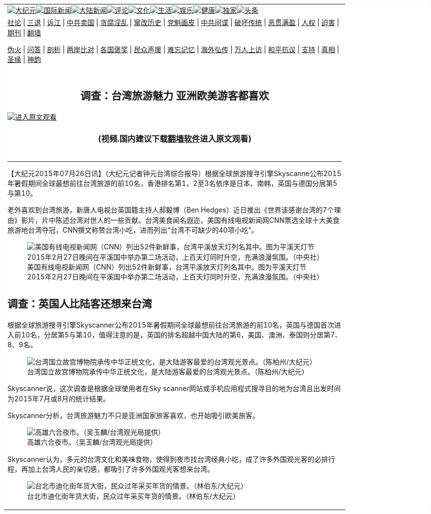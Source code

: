 <a name="1" id="1" target="_blank"></a><span id="1"></span>
<table align=center border="0"><tr><td colspan="2" VALIGN=TOP><a href="/gb/nsc413.md#1"><img src="https://raw.githubusercontent.com/wcb2286/www/master/t/djy/1.jpg" title="大纪元"></a><a href="/gb/n24hr.md#1"><img src="https://raw.githubusercontent.com/wcb2286/www/master/t/djy/3.jpg" title="国际新闻"></a><a href="/gb/nsc413.md#1"><img src="https://raw.githubusercontent.com/wcb2286/www/master/t/djy/4.jpg" title="大陆新闻"></a><a href="/gb/news392.md#1"><img src="https://raw.githubusercontent.com/wcb2286/www/master/t/djy/5.jpg" title="评论"></a><a href="/gb/news2007.md#1"><img src="https://raw.githubusercontent.com/wcb2286/www/master/t/djy/6.jpg" title="文化"></a><a href="/gb/news2008.md#1"><img src="https://raw.githubusercontent.com/wcb2286/www/master/t/djy/7.jpg" title="生活"></a><a href="/gb/ncyule.md#1"><img src="https://raw.githubusercontent.com/wcb2286/www/master/t/djy/8.jpg" title="娱乐"></a><a href="/gb/nsc1002.md#1"><img src="https://raw.githubusercontent.com/wcb2286/www/master/t/djy/9.jpg" title="健康"><a href="/gb/nf6092.md#1"><img src="https://raw.githubusercontent.com/wcb2286/www/master/t/djy/10a.jpg" title="独家"></a><a href="/gb/nf4514.md#1"><img src="https://raw.githubusercontent.com/wcb2286/www/master/t/djy/12a.jpg" title="头条"></a></td></tr>
<tr><td colspan="2" VALIGN=TOP><a target="_blank" href="/gb/9p.md#1">社论</a> | <a target="_blank" href="/gb/nf5657.md#1">三退</a> | <a target="_blank" href="/gb/nf6124.md#1">诉江</a> | <a target="_blank" href="/gb/nf1176117.md#1">中共卖国</a> | <a target="_blank" href="/gb/nf5773.md#1">贪腐淫乱</a> | <a target="_blank" href="/gb/nf1176115.md#1">窜改历史</a> | <a target="_blank" href="/gb/nf1176107.md#1">党魁画皮</a> | <a target="_blank" href="/gb/nf1320400.md#1">中共间谍</a> | <a target="_blank" href="/gb/nf1176114.md#1">破坏传统</a> | <a target="_blank" href="https://github.com/wcb2286/ntdtv/blob/master/gb/prog447_1.md#1">恶贯满盈</a> | <a target="_blank" href="/gb/ncid278.md#1">人权</a> | <a target="_blank" href="/gb/nf1176111.md#1">迫害</a> | <a target="_blank" href="https://gitlab.com/szzdlab/mh-qikan/blob/master/README.md#1">期刊</a> | <a target="_blank" href="https://github.com/bannedbook/fanqiang/wiki">翻墙</a></p><p><a target="_blank" href="/gb/nf5562.md#1">伪火</a> | <a target="_blank" href="/gb/nf4378.md#1">问答</a> | <a target="_blank" href="/gb/nf5792.md#1">剖析</a> | <a target="_blank" href="/gb/nf5735.md#1">两岸比对</a> | <a target="_blank" href="/gb/nf6119.md#1">各国褒奖</a> | <a target="_blank" href="/gb/nf6120.md#1">民众声援</a> | <a target="_blank" href="/gb/nf1188594.md#1">难忘记忆</a> | <a target="_blank" href="/gb/nf3180.md#1">海外弘传</a> | <a target="_blank" href="/gb/nf5410.md#1">万人上访</a> | <a target="_blank" href="https://github.com/wcb2286/ntdtv/blob/master/gb/prog1530_1.md#1">和平抗议</a> | <a target="_blank" href="/gb/nf4386.md#1">支持</a> | <a target="_blank" href="/gb/nf4389.md#1">真相</a> | <a target="_blank" href="/gb/nf5790.md#1">圣缘</a> | <a target="_blank" href="/gb/nf4786.md#1">神韵</a></td></tr>
<tr><td VALIGN=TOP width="626"><h2 align=center>调查：台湾旅游魅力 亚洲欧美游客都喜欢</h2>
<a href="https://combinatronics.com/wcb2286/vd/master/jump2.htm?id=VDuMw"><img width="600" src="https://raw.githubusercontent.com/wcb2286/djy/master/gb/300/djtsp.jpg"title="进入原文观看"  alt="进入原文观看"></a><h3 align=center>(视频.国内建议下载<a href="https://github.com/bannedbook/fanqiang/wiki">翻墙软件</a>进入原文观看)</h3>
<h6></h6>
<hr>
<p>【大纪元2015年07月26日讯】（大纪元记者钟元台湾综合报导）根据全球<ahref="/gb/tag/%E6%97%85%E6%B8%B8.md#1">旅游</a>搜寻引擎Skyscanne公布2015年暑假期间全球最想前往台湾旅游的前10名，香港排名第1，2至3名依序是日本、南韩，英国与德国分居第5与第10。</p>
<p>老外喜欢到台湾<ahref="/gb/tag/%E6%97%85%E6%B8%B8.md#1">旅游</a>，新唐人电视台英国籍主持人<ahref="/gb/tag/%E9%83%9D%E6%AF%85%E5%8D%9A.md#1">郝毅博</a>（Ben Hedges）近日推出《世界该感谢台湾的7个理由》影片，片中陈述台湾对世人的一些贡献。台湾美食闻名遐迩，美国有线电视新闻网CNN票选全球十大美食旅游地台湾夺冠，CNN撰文称赞台湾小吃，进而列出“台湾不可缺少的40项小吃”。</p>
<figure id="attachment_5892018" style="width: 600px" class="wp-caption aligncenter"><img src="https://i.epochtimes.com/assets/uploads/2015/07/1502271531442378-600x400.jpg" alt="美国有线电视新闻网（CNN）列出52件新鲜事，台湾平溪放天灯列名其中。图为平溪天灯节2015年2月27日晚间在平溪国中举办第二场活动，上百天灯同时升空，充满浪漫氛围。（中央社）" title="美国有线电视新闻网（CNN）列出52件新鲜事，台湾平溪放天灯列名其中。图为平溪天灯节2015年2月27日晚间在平溪国中举办第二场活动，上百天灯同时升空，充满浪漫氛围。（中央社）" width="600" b="400"
	class="size-large wp-image-5892018" /></a><figcaption class="wp-caption-text">美国有线电视新闻网（CNN）列出52件新鲜事，台湾平溪放天灯列名其中。图为平溪天灯节2015年2月27日晚间在平溪国中举办第二场活动，上百天灯同时升空，充满浪漫氛围。（中央社）</figcaption></figure>
<p><h2>调查：英国人比陆客还想来台湾</h2>
<p>根据全球旅游搜寻引擎Skyscanner公布2015年暑假期间全球最想前往台湾旅游的前10名，英国与德国首次进入前10名，分居第5与第10，值得注意的是，英国的排名超越中国大陆的第6，美国、澳洲、泰国则分居第7、8、9名。</p>
<figure id="attachment_5892027" style="width: 600px" class="wp-caption aligncenter"><img src="https://i.epochtimes.com/assets/uploads/2015/07/1402071429322384-600x400.jpg" alt="台湾国立故宫博物院承传中华正统文化，是大陆游客最爱的台湾观光景点。（陈柏州/大纪元）" title="台湾国立故宫博物院承传中华正统文化，是大陆游客最爱的台湾观光景点。（陈柏州/大纪元）" width="600" b="400"
	class="size-large wp-image-5892027" /></a><figcaption class="wp-caption-text">台湾国立故宫博物院承传中华正统文化，是大陆游客最爱的台湾观光景点。（陈柏州/大纪元）</figcaption></figure>
<p>Skyscanner说，这次调查是根据全球使用者在Sky scanner网站或手机应用程式搜寻目的地为台湾且出发时间为2015年7月或8月的统计结果。</p>
<p>Skyscanner分析，台湾旅游魅力不只是亚洲国家旅客喜欢，也开始吸引欧美旅客。</p>
<figure id="attachment_5892040" style="width: 333px" class="wp-caption aligncenter"><img src="https://i.epochtimes.com/assets/uploads/2015/07/1303221220072378.jpg" alt="高雄六合夜市。（吴玉麟/台湾观光局提供）" title="高雄六合夜市。（吴玉麟/台湾观光局提供）" width="333" b="500"
	class="size-large wp-image-5892040" /></a><figcaption class="wp-caption-text">高雄六合夜市。（吴玉麟/台湾观光局提供）</figcaption></figure>
<p>Skyscanner认为，多元的台湾文化和美味食物，使得到夜市找台湾经典小吃，成了许多外国观光客的必排行程，再加上台湾人民的亲切感，都吸引了许多外国观光客想来台湾。</p>
<figure id="attachment_5892047" style="width: 600px" class="wp-caption aligncenter"><img src="https://i.epochtimes.com/assets/uploads/2015/07/110116055435100383-600x400.jpg" alt="台北市迪化街年货大街，民众过年采买年货的情景。（林伯东/大纪元）" title="台北市迪化街年货大街，民众过年采买年货的情景。（林伯东/大纪元）" width="600" b="400"
	class="size-large wp-image-5892047" /></a><figcaption class="wp-caption-text">台北市迪化街年货大街，民众过年采买年货的情景。（林伯东/大纪元）</figcaption></figure>